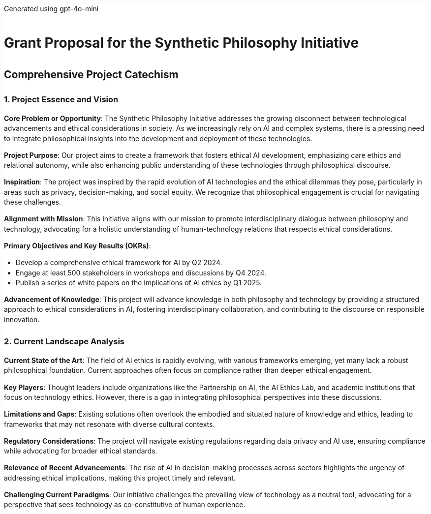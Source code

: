 Generated using gpt-4o-mini

# Grant Proposal for the Synthetic Philosophy Initiative

## Comprehensive Project Catechism

### 1. Project Essence and Vision

**Core Problem or Opportunity**: The Synthetic Philosophy Initiative addresses the growing disconnect between technological advancements and ethical considerations in society. As we increasingly rely on AI and complex systems, there is a pressing need to integrate philosophical insights into the development and deployment of these technologies.

**Project Purpose**: Our project aims to create a framework that fosters ethical AI development, emphasizing care ethics and relational autonomy, while also enhancing public understanding of these technologies through philosophical discourse.

**Inspiration**: The project was inspired by the rapid evolution of AI technologies and the ethical dilemmas they pose, particularly in areas such as privacy, decision-making, and social equity. We recognize that philosophical engagement is crucial for navigating these challenges.

**Alignment with Mission**: This initiative aligns with our mission to promote interdisciplinary dialogue between philosophy and technology, advocating for a holistic understanding of human-technology relations that respects ethical considerations.

**Primary Objectives and Key Results (OKRs)**:
- Develop a comprehensive ethical framework for AI by Q2 2024.
- Engage at least 500 stakeholders in workshops and discussions by Q4 2024.
- Publish a series of white papers on the implications of AI ethics by Q1 2025.

**Advancement of Knowledge**: This project will advance knowledge in both philosophy and technology by providing a structured approach to ethical considerations in AI, fostering interdisciplinary collaboration, and contributing to the discourse on responsible innovation.

### 2. Current Landscape Analysis

**Current State of the Art**: The field of AI ethics is rapidly evolving, with various frameworks emerging, yet many lack a robust philosophical foundation. Current approaches often focus on compliance rather than deeper ethical engagement.

**Key Players**: Thought leaders include organizations like the Partnership on AI, the AI Ethics Lab, and academic institutions that focus on technology ethics. However, there is a gap in integrating philosophical perspectives into these discussions.

**Limitations and Gaps**: Existing solutions often overlook the embodied and situated nature of knowledge and ethics, leading to frameworks that may not resonate with diverse cultural contexts.

**Regulatory Considerations**: The project will navigate existing regulations regarding data privacy and AI use, ensuring compliance while advocating for broader ethical standards.

**Relevance of Recent Advancements**: The rise of AI in decision-making processes across sectors highlights the urgency of addressing ethical implications, making this project timely and relevant.

**Challenging Current Paradigms**: Our initiative challenges the prevailing view of technology as a neutral tool, advocating for a perspective that sees technology as co-constitutive of human experience.
